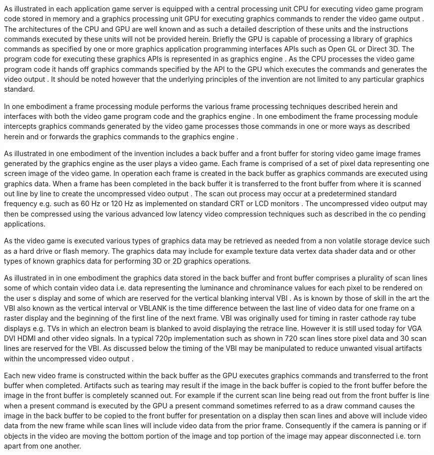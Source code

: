 As illustrated in each application game server is equipped with a central processing unit CPU for executing video game program code stored in memory and a graphics processing unit GPU for executing graphics commands to render the video game output . The architectures of the CPU and GPU are well known and as such a detailed description of these units and the instructions commands executed by these units will not be provided herein. Briefly the GPU is capable of processing a library of graphics commands as specified by one or more graphics application programming interfaces APIs such as Open GL or Direct 3D. The program code for executing these graphics APIs is represented in as graphics engine . As the CPU processes the video game program code it hands off graphics commands specified by the API to the GPU which executes the commands and generates the video output . It should be noted however that the underlying principles of the invention are not limited to any particular graphics standard.

In one embodiment a frame processing module performs the various frame processing techniques described herein and interfaces with both the video game program code and the graphics engine . In one embodiment the frame processing module intercepts graphics commands generated by the video game processes those commands in one or more ways as described herein and or forwards the graphics commands to the graphics engine .

As illustrated in one embodiment of the invention includes a back buffer and a front buffer for storing video game image frames generated by the graphics engine as the user plays a video game. Each frame is comprised of a set of pixel data representing one screen image of the video game. In operation each frame is created in the back buffer as graphics commands are executed using graphics data. When a frame has been completed in the back buffer it is transferred to the front buffer from where it is scanned out line by line to create the uncompressed video output . The scan out process may occur at a predetermined standard frequency e.g. such as 60 Hz or 120 Hz as implemented on standard CRT or LCD monitors . The uncompressed video output may then be compressed using the various advanced low latency video compression techniques such as described in the co pending applications.

As the video game is executed various types of graphics data may be retrieved as needed from a non volatile storage device such as a hard drive or flash memory. The graphics data may include for example texture data vertex data shader data and or other types of known graphics data for performing 3D or 2D graphics operations.

As illustrated in in one embodiment the graphics data stored in the back buffer and front buffer comprises a plurality of scan lines some of which contain video data i.e. data representing the luminance and chrominance values for each pixel to be rendered on the user s display and some of which are reserved for the vertical blanking interval VBI . As is known by those of skill in the art the VBI also known as the vertical interval or VBLANK is the time difference between the last line of video data for one frame on a raster display and the beginning of the first line of the next frame. VBI was originally used for timing in raster cathode ray tube displays e.g. TVs in which an electron beam is blanked to avoid displaying the retrace line. However it is still used today for VGA DVI HDMI and other video signals. In a typical 720p implementation such as shown in 720 scan lines store pixel data and 30 scan lines are reserved for the VBI. As discussed below the timing of the VBI may be manipulated to reduce unwanted visual artifacts within the uncompressed video output .

Each new video frame is constructed within the back buffer as the GPU executes graphics commands and transferred to the front buffer when completed. Artifacts such as tearing may result if the image in the back buffer is copied to the front buffer before the image in the front buffer is completely scanned out. For example if the current scan line being read out from the front buffer is line when a present command is executed by the GPU a present command sometimes referred to as a draw command causes the image in the back buffer to be copied to the front buffer for presentation on a display then scan lines and above will include video data from the new frame while scan lines will include video data from the prior frame. Consequently if the camera is panning or if objects in the video are moving the bottom portion of the image and top portion of the image may appear disconnected i.e. torn apart from one another.

